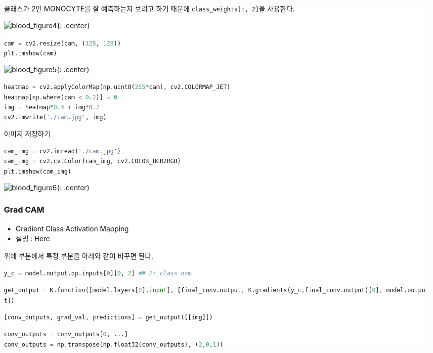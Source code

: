 클래스가 2인 MONOCYTE를 잘 예측하는지 보려고 하기 때문에 `class_weights[:, 2]`을 사용한다.



![blood_figure4](/assets/img/post_img/kaggle/blood_figure4.PNG){: .center}



```python
cam = cv2.resize(cam, (128, 128))
plt.imshow(cam)
```



![blood_figure5](/assets/img/post_img/kaggle/blood_figure5.PNG){: .center}



```python
heatmap = cv2.applyColorMap(np.uint8(255*cam), cv2.COLORMAP_JET)
heatmap[np.where(cam < 0.2)] = 0
img = heatmap*0.3 + img*0.7
cv2.imwrite('./cam.jpg', img)
```

이미지 저장하기

```python
cam_img = cv2.imread('./cam.jpg')
cam_img = cv2.cvtColor(cam_img, cv2.COLOR_BGR2RGB)
plt.imshow(cam_img)
```



![blood_figure6](/assets/img/post_img/kaggle/blood_figure6.PNG){: .center}



### Grad CAM

- Gradient Class Activation Mapping
- 설명 : [Here](https://jjxxmiin.github.io/paper/2019/12/09/gradCAM/)

위에 부분에서 특정 부분을 아래와 같이 바꾸면 된다.

```python
y_c = model.output.op.inputs[0][0, 2] ## 2: class num
```

```python
get_output = K.function([model.layers[0].input], [final_conv.output, K.gradients(y_c,final_conv.output)[0], model.output])
```

```python
[conv_outputs, grad_val, predictions] = get_output([[img]])
```

```python
conv_outputs = conv_outputs[0, ...]
conv_outputs = np.transpose(np.float32(conv_outputs), (2,0,1))
```
